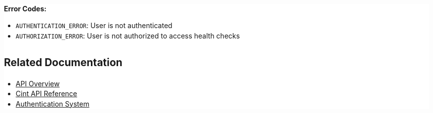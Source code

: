 **Error Codes:**
- `AUTHENTICATION_ERROR`: User is not authenticated
- `AUTHORIZATION_ERROR`: User is not authorized to access health checks

## Related Documentation

- [API Overview](./overview.md)
- [Cint API Reference](./cint-api-reference.md)
- [Authentication System](../authentication/overview.md) 